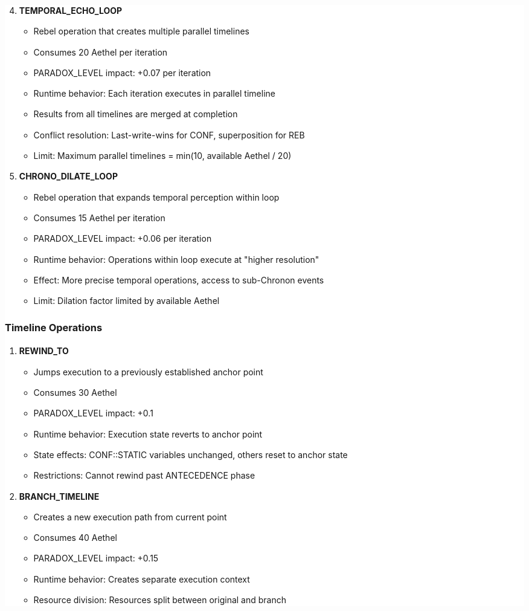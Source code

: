 
4. **TEMPORAL_ECHO_LOOP**

   - Rebel operation that creates multiple parallel timelines

   - Consumes 20 Aethel per iteration

   - PARADOX_LEVEL impact: +0.07 per iteration

   - Runtime behavior: Each iteration executes in parallel timeline

   - Results from all timelines are merged at completion

   - Conflict resolution: Last-write-wins for CONF, superposition for REB

   - Limit: Maximum parallel timelines = min(10, available Aethel / 20)



5. **CHRONO_DILATE_LOOP**

   - Rebel operation that expands temporal perception within loop

   - Consumes 15 Aethel per iteration

   - PARADOX_LEVEL impact: +0.06 per iteration

   - Runtime behavior: Operations within loop execute at "higher resolution"

   - Effect: More precise temporal operations, access to sub-Chronon events

   - Limit: Dilation factor limited by available Aethel



### Timeline Operations



1. **REWIND_TO**

   - Jumps execution to a previously established anchor point

   - Consumes 30 Aethel

   - PARADOX_LEVEL impact: +0.1

   - Runtime behavior: Execution state reverts to anchor point

   - State effects: CONF::STATIC variables unchanged, others reset to anchor state

   - Restrictions: Cannot rewind past ANTECEDENCE phase



2. **BRANCH_TIMELINE**

   - Creates a new execution path from current point

   - Consumes 40 Aethel

   - PARADOX_LEVEL impact: +0.15

   - Runtime behavior: Creates separate execution context

   - Resource division: Resources split between original and branch

